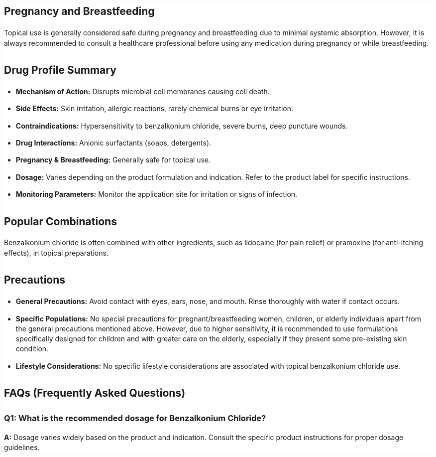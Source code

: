
## **Pregnancy and Breastfeeding**

Topical use is generally considered safe during pregnancy and breastfeeding due to minimal systemic absorption. However, it is always recommended to consult a healthcare professional before using any medication during pregnancy or while breastfeeding.


## **Drug Profile Summary**

- **Mechanism of Action:** Disrupts microbial cell membranes causing cell death.

- **Side Effects:** Skin irritation, allergic reactions, rarely chemical burns or eye irritation.

- **Contraindications:** Hypersensitivity to benzalkonium chloride, severe burns, deep puncture wounds.

- **Drug Interactions:** Anionic surfactants (soaps, detergents).

- **Pregnancy & Breastfeeding:** Generally safe for topical use.

- **Dosage:** Varies depending on the product formulation and indication. Refer to the product label for specific instructions.

- **Monitoring Parameters:**  Monitor the application site for irritation or signs of infection.


## **Popular Combinations**

Benzalkonium chloride is often combined with other ingredients, such as lidocaine (for pain relief) or pramoxine (for anti-itching effects), in topical preparations.


## **Precautions**

- **General Precautions:** Avoid contact with eyes, ears, nose, and mouth. Rinse thoroughly with water if contact occurs.

- **Specific Populations:**  No special precautions for pregnant/breastfeeding women, children, or elderly individuals apart from the general precautions mentioned above. However, due to higher sensitivity, it is recommended to use formulations specifically designed for children and with greater care on the elderly, especially if they present some pre-existing skin condition. 

- **Lifestyle Considerations:** No specific lifestyle considerations are associated with topical benzalkonium chloride use.


## **FAQs (Frequently Asked Questions)**


### **Q1: What is the recommended dosage for Benzalkonium Chloride?**

**A:**  Dosage varies widely based on the product and indication. Consult the specific product instructions for proper dosage guidelines.
